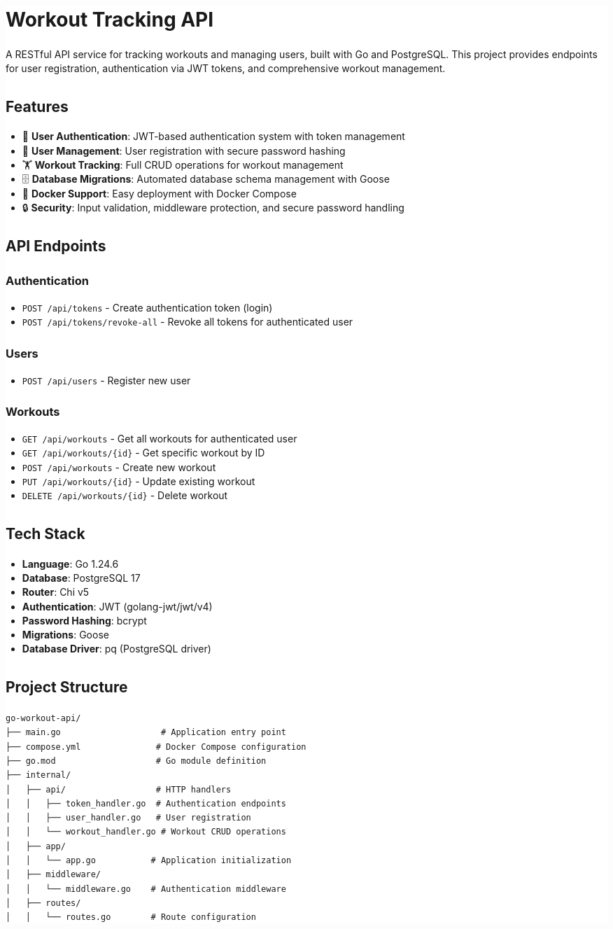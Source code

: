 # Workout Tracking API

A RESTful API service for tracking workouts and managing users, built with Go and PostgreSQL. This project provides endpoints for user registration, authentication via JWT tokens, and comprehensive workout management.

## Features

- 🔐 **User Authentication**: JWT-based authentication system with token management
- 👤 **User Management**: User registration with secure password hashing
- 🏋️ **Workout Tracking**: Full CRUD operations for workout management
- 🗄️ **Database Migrations**: Automated database schema management with Goose
- 🐳 **Docker Support**: Easy deployment with Docker Compose
- 🔒 **Security**: Input validation, middleware protection, and secure password handling

## API Endpoints

### Authentication

- `POST /api/tokens` - Create authentication token (login)
- `POST /api/tokens/revoke-all` - Revoke all tokens for authenticated user

### Users

- `POST /api/users` - Register new user

### Workouts

- `GET /api/workouts` - Get all workouts for authenticated user
- `GET /api/workouts/{id}` - Get specific workout by ID
- `POST /api/workouts` - Create new workout
- `PUT /api/workouts/{id}` - Update existing workout
- `DELETE /api/workouts/{id}` - Delete workout

## Tech Stack

- **Language**: Go 1.24.6
- **Database**: PostgreSQL 17
- **Router**: Chi v5
- **Authentication**: JWT (golang-jwt/jwt/v4)
- **Password Hashing**: bcrypt
- **Migrations**: Goose
- **Database Driver**: pq (PostgreSQL driver)

## Project Structure

```
go-workout-api/
├── main.go                    # Application entry point
├── compose.yml               # Docker Compose configuration
├── go.mod                    # Go module definition
├── internal/
│   ├── api/                  # HTTP handlers
│   │   ├── token_handler.go  # Authentication endpoints
│   │   ├── user_handler.go   # User registration
│   │   └── workout_handler.go # Workout CRUD operations
│   ├── app/
│   │   └── app.go           # Application initialization
│   ├── middleware/
│   │   └── middleware.go    # Authentication middleware
│   ├── routes/
│   │   └── routes.go        # Route configuration
```